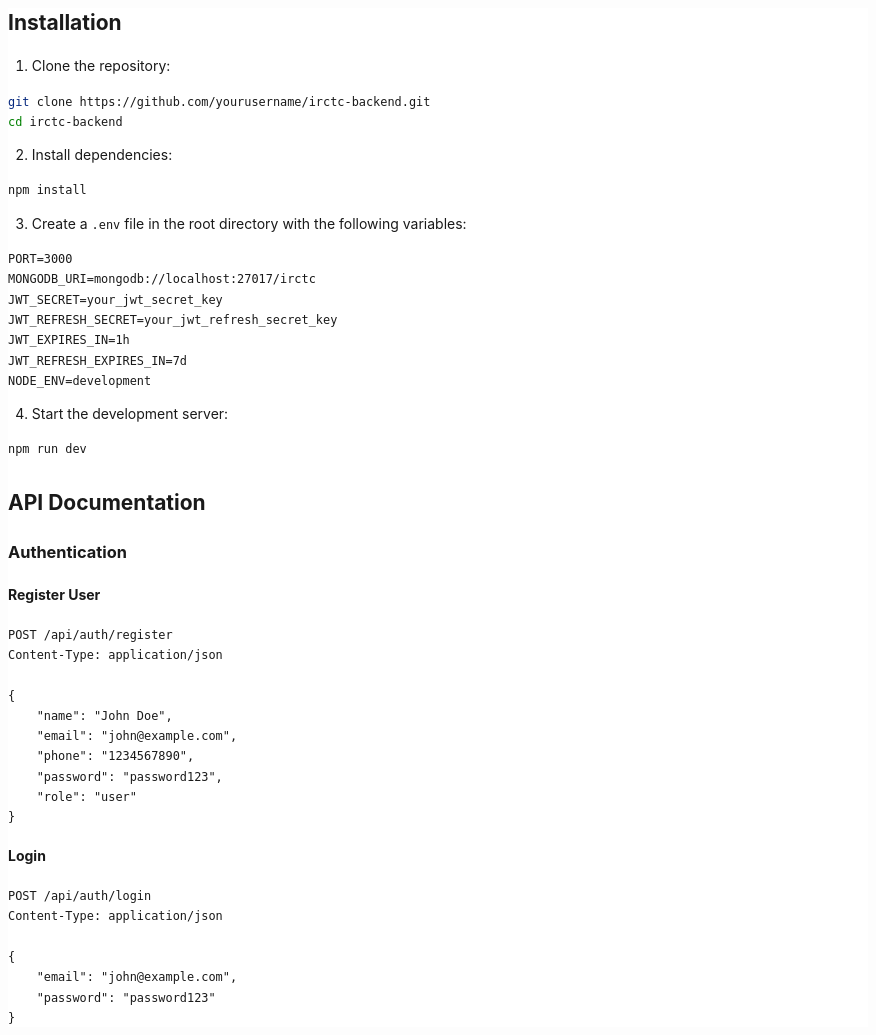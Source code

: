 ## Installation

1. Clone the repository:

```bash
git clone https://github.com/yourusername/irctc-backend.git
cd irctc-backend
```

2. Install dependencies:

```bash
npm install
```

3. Create a `.env` file in the root directory with the following variables:

```env
PORT=3000
MONGODB_URI=mongodb://localhost:27017/irctc
JWT_SECRET=your_jwt_secret_key
JWT_REFRESH_SECRET=your_jwt_refresh_secret_key
JWT_EXPIRES_IN=1h
JWT_REFRESH_EXPIRES_IN=7d
NODE_ENV=development
```

4. Start the development server:

```bash
npm run dev
```

## API Documentation

### Authentication

#### Register User

```http
POST /api/auth/register
Content-Type: application/json

{
    "name": "John Doe",
    "email": "john@example.com",
    "phone": "1234567890",
    "password": "password123",
    "role": "user"
}
```

#### Login

```http
POST /api/auth/login
Content-Type: application/json

{
    "email": "john@example.com",
    "password": "password123"
}
```
